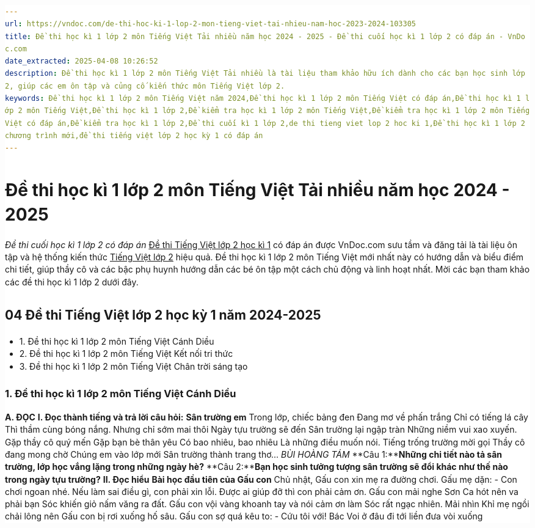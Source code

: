 ```yaml
---
url: https://vndoc.com/de-thi-hoc-ki-1-lop-2-mon-tieng-viet-tai-nhieu-nam-hoc-2023-2024-103305
title: Đề thi học kì 1 lớp 2 môn Tiếng Việt Tải nhiều năm học 2024 - 2025 - Đề thi cuối học kì 1 lớp 2 có đáp án - VnDoc.com
date_extracted: 2025-04-08 10:26:52
description: Đề thi học kì 1 lớp 2 môn Tiếng Việt Tải nhiều là tài liệu tham khảo hữu ích dành cho các bạn học sinh lớp 2, giúp các em ôn tập và củng cố kiến thức môn Tiếng Việt lớp 2.
keywords: Đề thi học kì 1 lớp 2 môn Tiếng Việt năm 2024,Đề thi học kì 1 lớp 2 môn Tiếng Việt có đáp án,Đề thi học kì 1 lớp 2 môn Tiếng Việt,Đề thi học kì 1 lớp 2,Đề kiểm tra học kì 1 lớp 2 môn Tiếng Việt,Đề kiểm tra học kì 1 lớp 2 môn Tiếng Việt có đáp án,Đề kiểm tra học kì 1 lớp 2,Đề thi cuối kì 1 lớp 2,de thi tieng viet lop 2 hoc ki 1,Đề thi học kì 1 lớp 2 chương trình mới,đề thi tiếng việt lớp 2 học kỳ 1 có đáp án
---
```


# Đề thi học kì 1 lớp 2 môn Tiếng Việt Tải nhiều năm học 2024 - 2025
 _Đề thi cuối học kì 1 lớp 2 có đáp án_
[Đề thi Tiếng Việt lớp 2 học kì 1](<https://vndoc.com/de-thi-hoc-ki-1-lop2>) có đáp án được VnDoc.com sưu tầm và đăng tải là tài liệu ôn tập và hệ thống kiến thức [Tiếng Việt lớp 2](<https://vndoc.com/giai-vo-bai-tap-tieng-viet2>) hiệu quả. Đề thi học kì 1 lớp 2 môn Tiếng Việt mới nhất này có hướng dẫn và biểu điểm chi tiết, giúp thầy cô và các bậc phụ huynh hướng dẫn các bé ôn tập một cách chủ động và linh hoạt nhất. Mời các bạn tham khảo các đề thi học kì 1 lớp 2 dưới đây.
## 04 Đề thi Tiếng Việt lớp 2 học kỳ 1 năm 2024-2025
  * 1\. Đề thi học kì 1 lớp 2 môn Tiếng Việt Cánh Diều
  * 2\. Đề thi học kì 1 lớp 2 môn Tiếng Việt Kết nối tri thức
  * 3\. Đề thi học kì 1 lớp 2 môn Tiếng Việt Chân trời sáng tạo

### 1\. Đề thi học kì 1 lớp 2 môn Tiếng Việt Cánh Diều
**A. ĐỌC**
**I. Đọc thành tiếng và trả lời câu hỏi:**
**Sân trường em**
Trong lớp, chiếc bảng đen
Đang mơ về phấn trắng
Chỉ có tiếng lá cây
Thì thầm cùng bóng nắng.
Nhưng chỉ sớm mai thôi
Ngày tựu trường sẽ đến
Sân trường lại ngập tràn
Những niềm vui xao xuyến.
Gặp thầy cô quý mến
Gặp bạn bè thân yêu
Có bao nhiêu, bao nhiêu
Là những điều muốn nói.
Tiếng trống trường mời gọi
Thầy cô đang mong chờ
Chúng em vào lớp mới
Sân trường thành trang thơ…
 _BÙI HOÀNG TÁM_
**Câu 1:****Những chi tiết nào tả sân trường, lớp học vắng lặng trong những ngày hè?**
**Câu 2:****Bạn học sinh tưởng tượng sân trường sẽ đổi khác như thế nào trong ngày tựu trường?**
**II. Đọc hiểu**
**Bài học đầu tiên của Gấu con**
Chủ nhật, Gấu con xin mẹ ra đường chơi. Gấu mẹ dặn:
\- Con chơi ngoan nhé. Nếu làm sai điều gì, con phải xin lỗi. Được ai giúp đỡ thì con phải cảm ơn.
Gấu con mải nghe Sơn Ca hót nên va phải bạn Sóc khiến giỏ nấm văng ra đất. Gấu con vội vàng khoanh tay và nói cảm ơn làm Sóc rất ngạc nhiên.
Mải nhìn Khỉ mẹ ngồi chải lông nên Gấu con bị rơi xuống hố sâu. Gấu con sợ quá kêu to:
\- Cứu tôi với\!
Bác Voi ở đâu đi tới liền đưa vòi xuống